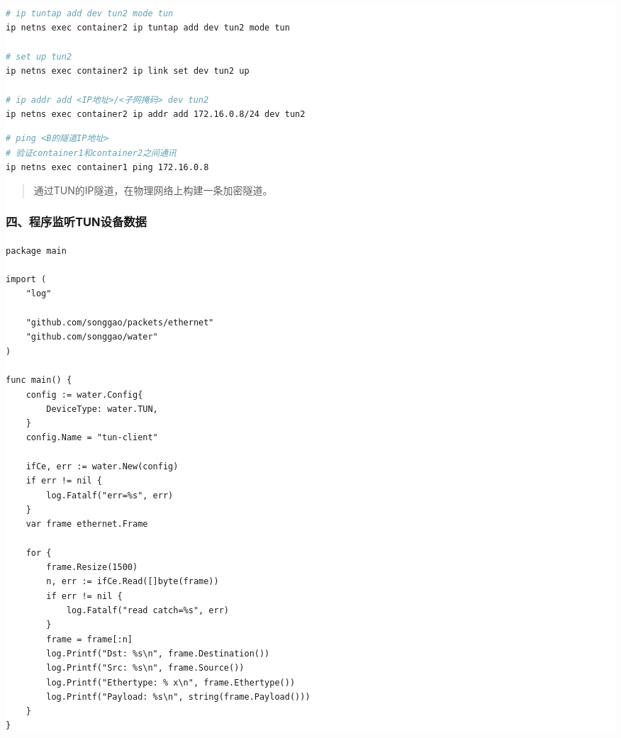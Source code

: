 ``` bash
# ip tuntap add dev tun2 mode tun
ip netns exec container2 ip tuntap add dev tun2 mode tun

# set up tun2
ip netns exec container2 ip link set dev tun2 up

# ip addr add <IP地址>/<子网掩码> dev tun2
ip netns exec container2 ip addr add 172.16.0.8/24 dev tun2
```

``` bash
# ping <B的隧道IP地址>
# 验证container1和container2之间通讯
ip netns exec container1 ping 172.16.0.8
```

> 通过TUN的IP隧道，在物理网络上构建一条加密隧道。


### 四、程序监听TUN设备数据

``` golang
package main

import (
	"log"

	"github.com/songgao/packets/ethernet"
	"github.com/songgao/water"
)

func main() {
	config := water.Config{
		DeviceType: water.TUN,
	}
	config.Name = "tun-client"

	ifCe, err := water.New(config)
	if err != nil {
		log.Fatalf("err=%s", err)
	}
	var frame ethernet.Frame

	for {
		frame.Resize(1500)
		n, err := ifCe.Read([]byte(frame))
		if err != nil {
			log.Fatalf("read catch=%s", err)
		}
		frame = frame[:n]
		log.Printf("Dst: %s\n", frame.Destination())
		log.Printf("Src: %s\n", frame.Source())
		log.Printf("Ethertype: % x\n", frame.Ethertype())
		log.Printf("Payload: %s\n", string(frame.Payload()))
	}
}
```
